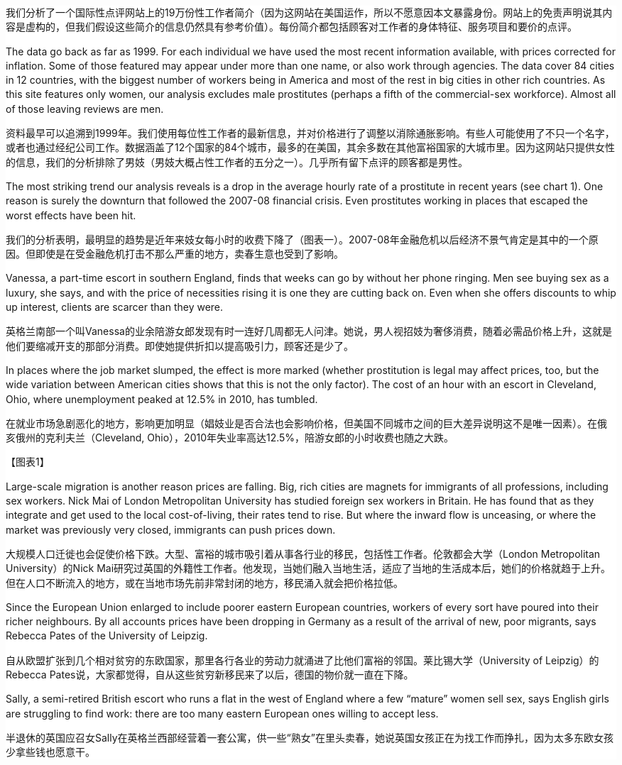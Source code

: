 我们分析了一个国际性点评网站上的19万份性工作者简介（因为这网站在美国运作，所以不愿意因本文暴露身份。网站上的免责声明说其内容是虚构的，但我们假设这些简介的信息仍然具有参考价值）。每份简介都包括顾客对工作者的身体特征、服务项目和要价的点评。

The data go back as far as 1999. For each individual we have used the most recent information available, with prices corrected for inflation. Some of those featured may appear under more than one name, or also work through agencies. The data cover 84 cities in 12 countries, with the biggest number of workers being in America and most of the rest in big cities in other rich countries. As this site features only women, our analysis excludes male prostitutes (perhaps a fifth of the commercial-sex workforce). Almost all of those leaving reviews are men.

资料最早可以追溯到1999年。我们使用每位性工作者的最新信息，并对价格进行了调整以消除通胀影响。有些人可能使用了不只一个名字，或者也通过经纪公司工作。数据涵盖了12个国家的84个城市，最多的在美国，其余多数在其他富裕国家的大城市里。因为这网站只提供女性的信息，我们的分析排除了男妓（男妓大概占性工作者的五分之一）。几乎所有留下点评的顾客都是男性。

The most striking trend our analysis reveals is a drop in the average hourly rate of a prostitute in recent years (see chart 1). One reason is surely the downturn that followed the 2007-08 financial crisis. Even prostitutes working in places that escaped the worst effects have been hit.

我们的分析表明，最明显的趋势是近年来妓女每小时的收费下降了（图表一）。2007-08年金融危机以后经济不景气肯定是其中的一个原因。但即使是在受金融危机打击不那么严重的地方，卖春生意也受到了影响。

Vanessa, a part-time escort in southern England, finds that weeks can go by without her phone ringing. Men see buying sex as a luxury, she says, and with the price of necessities rising it is one they are cutting back on. Even when she offers discounts to whip up interest, clients are scarcer than they were.

英格兰南部一个叫Vanessa的业余陪游女郎发现有时一连好几周都无人问津。她说，男人视招妓为奢侈消费，随着必需品价格上升，这就是他们要缩减开支的那部分消费。即使她提供折扣以提高吸引力，顾客还是少了。

In places where the job market slumped, the effect is more marked (whether prostitution is legal may affect prices, too, but the wide variation between American cities shows that this is not the only factor). The cost of an hour with an escort in Cleveland, Ohio, where unemployment peaked at 12.5% in 2010, has tumbled.

在就业市场急剧恶化的地方，影响更加明显（娼妓业是否合法也会影响价格，但美国不同城市之间的巨大差异说明这不是唯一因素）。在俄亥俄州的克利夫兰（Cleveland, Ohio），2010年失业率高达12.5%，陪游女郎的小时收费也随之大跌。

【图表1】

Large-scale migration is another reason prices are falling. Big, rich cities are magnets for immigrants of all professions, including sex workers. Nick Mai of London Metropolitan University has studied foreign sex workers in Britain. He has found that as they integrate and get used to the local cost-of-living, their rates tend to rise. But where the inward flow is unceasing, or where the market was previously very closed, immigrants can push prices down.

大规模人口迁徙也会促使价格下跌。大型、富裕的城市吸引着从事各行业的移民，包括性工作者。伦敦都会大学（London Metropolitan University）的Nick Mai研究过英国的外籍性工作者。他发现，当她们融入当地生活，适应了当地的生活成本后，她们的价格就趋于上升。但在人口不断流入的地方，或在当地市场先前非常封闭的地方，移民涌入就会把价格拉低。

Since the European Union enlarged to include poorer eastern European countries, workers of every sort have poured into their richer neighbours. By all accounts prices have been dropping in Germany as a result of the arrival of new, poor migrants, says Rebecca Pates of the University of Leipzig.

自从欧盟扩张到几个相对贫穷的东欧国家，那里各行各业的劳动力就涌进了比他们富裕的邻国。莱比锡大学（University of Leipzig）的Rebecca Pates说，大家都觉得，自从这些贫穷新移民来了以后，德国的物价就一直在下降。

Sally, a semi-retired British escort who runs a flat in the west of England where a few “mature” women sell sex, says English girls are struggling to find work: there are too many eastern European ones willing to accept less.

半退休的英国应召女Sally在英格兰西部经营着一套公寓，供一些“熟女”在里头卖春，她说英国女孩正在为找工作而挣扎，因为太多东欧女孩少拿些钱也愿意干。
